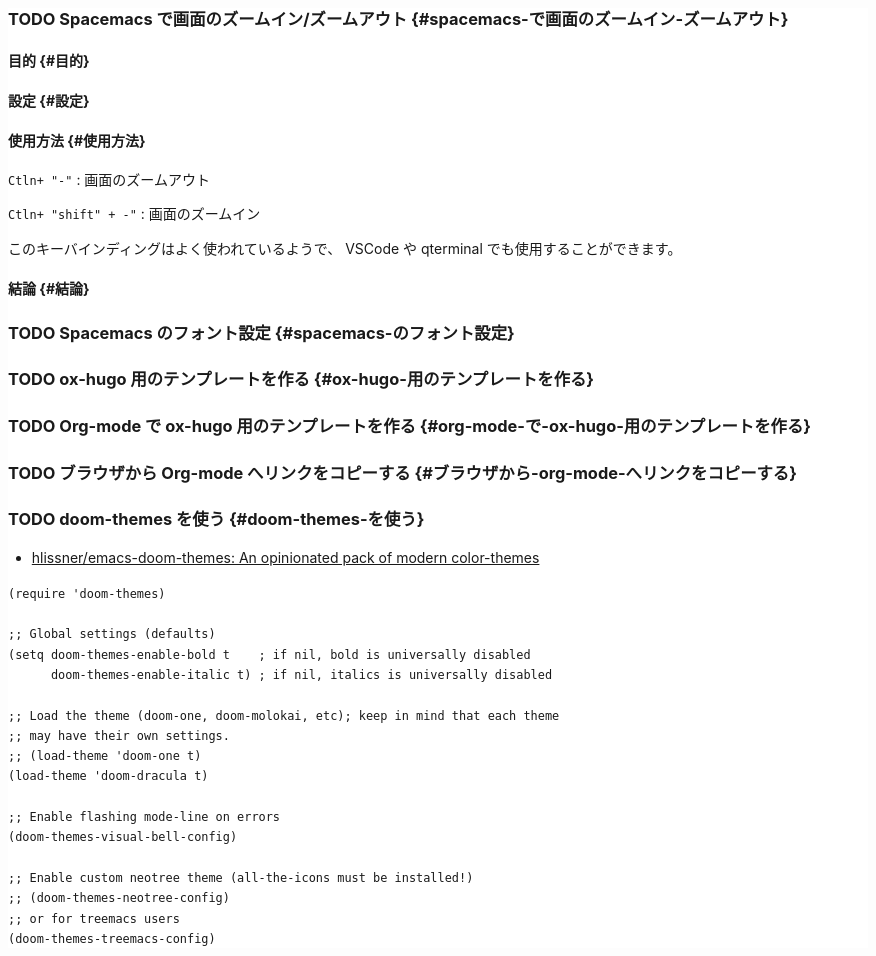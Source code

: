 ### <span class="org-todo todo TODO">TODO</span> Spacemacs で画面のズームイン/ズームアウト {#spacemacs-で画面のズームイン-ズームアウト}


#### 目的 {#目的}


#### 設定 {#設定}


#### 使用方法 {#使用方法}

`Ctln+ "-"`
: 画面のズームアウト

`Ctln+ "shift" + -"`
: 画面のズームイン

このキーバインディングはよく使われているようで、
VSCode や qterminal でも使用することができます。


#### 結論 {#結論}


### <span class="org-todo todo TODO">TODO</span> Spacemacs のフォント設定 {#spacemacs-のフォント設定}


### <span class="org-todo todo TODO">TODO</span> ox-hugo 用のテンプレートを作る {#ox-hugo-用のテンプレートを作る}


### <span class="org-todo todo TODO">TODO</span> Org-mode で ox-hugo 用のテンプレートを作る {#org-mode-で-ox-hugo-用のテンプレートを作る}


### <span class="org-todo todo TODO">TODO</span> ブラウザから Org-mode へリンクをコピーする {#ブラウザから-org-mode-へリンクをコピーする}


### <span class="org-todo todo TODO">TODO</span> doom-themes を使う {#doom-themes-を使う}

-   [hlissner/emacs-doom-themes: An opinionated pack of modern color-themes](https://github.com/hlissner/emacs-doom-themes)



```emacs-lisp
(require 'doom-themes)

;; Global settings (defaults)
(setq doom-themes-enable-bold t    ; if nil, bold is universally disabled
      doom-themes-enable-italic t) ; if nil, italics is universally disabled

;; Load the theme (doom-one, doom-molokai, etc); keep in mind that each theme
;; may have their own settings.
;; (load-theme 'doom-one t)
(load-theme 'doom-dracula t)

;; Enable flashing mode-line on errors
(doom-themes-visual-bell-config)

;; Enable custom neotree theme (all-the-icons must be installed!)
;; (doom-themes-neotree-config)
;; or for treemacs users
(doom-themes-treemacs-config)

```